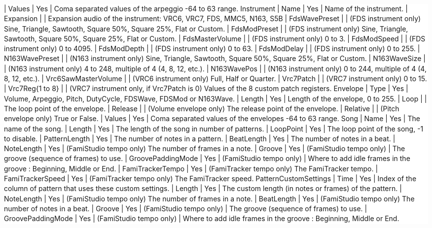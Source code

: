 | Values | Yes | Coma separated values of the arpeggio -64 to 63 range.
Instrument | Name | Yes | Name of the instrument.
| Expansion | | Expansion audio of the instrument: VRC6, VRC7, FDS, MMC5, N163, S5B
| FdsWavePreset | | (FDS instrument only) Sine, Triangle, Sawtooth, Square 50%, Square 25%, Flat or Custom.
| FdsModPreset | |  (FDS instrument only) Sine, Triangle, Sawtooth, Square 50%, Square 25%, Flat or Custom.
| FdsMasterVolume | | (FDS instrument only) 0 to 3.
| FdsModSpeed | | (FDS instrument only) 0 to 4095.
| FdsModDepth | | (FDS instrument only) 0 to 63.
| FdsModDelay | | (FDS instrument only) 0 to 255.
| N163WavePreset | | (N163 instrument only) Sine, Triangle, Sawtooth, Square 50%, Square 25%, Flat or Custom.
| N163WaveSize | | (N163 instrument only) 4 to 248, multiple of 4 (4, 8, 12, etc.).
| N163WavePos | | (N163 instrument only) 0 to 244, multiple of 4 (4, 8, 12, etc.).
| Vrc6SawMasterVolume | | (VRC6 instrument only) Full, Half or Quarter.
| Vrc7Patch | | (VRC7 instrument only) 0 to 15.
| Vrc7Reg{1 to 8} | | (VRC7 instrument only, if Vrc7Patch is 0) Values of the 8 custom patch registers.
Envelope | Type | Yes | Volume, Arpeggio, Pitch, DutyCycle, FDSWave, FDSMod or N163Wave.
| Length | Yes | Length of the envelope, 0 to 255.
| Loop | | The loop point of the envelope.
| Release | | (Volume envelope only) The release point of the envelope.
| Relative | | (Pitch envelope only) True or False.
| Values | Yes | Coma separated values of the envelopes -64 to 63 range.
Song | Name | Yes | The name of the song.
| Length | Yes | The length of the song in number of patterns.
| LoopPoint | Yes | The loop point of the song, -1 to disable.
| PatternLength | Yes | The number of notes in a pattern.
| BeatLength | Yes | The number of notes in a beat.
| NoteLength | Yes | (FamiStudio tempo only) The number of frames in a note. 
| Groove | Yes | (FamiStudio tempo only) | The groove (sequence of frames) to use.
| GroovePaddingMode | Yes | (FamiStudio tempo only) | Where to add idle frames in the groove : Beginning, Middle or End. 
| FamiTrackerTempo | Yes | (FamiTracker tempo only) The FamiTracker tempo.
| FamiTrackerSpeed | Yes | (FamiTracker tempo only) The FamiTracker speed.
PatternCustomSettings | Time | Yes | Index of the column of pattern that uses these custom settings.
| Length | Yes | The custom length (in notes or frames) of the pattern.
| NoteLength | Yes | (FamiStudio tempo only) The number of frames in a note. 
| BeatLength | Yes | (FamiStudio tempo only) The number of notes in a beat.
| Groove | Yes | (FamiStudio tempo only) | The groove (sequence of frames) to use.
| GroovePaddingMode | Yes | (FamiStudio tempo only) | Where to add idle frames in the groove : Beginning, Middle or End. 